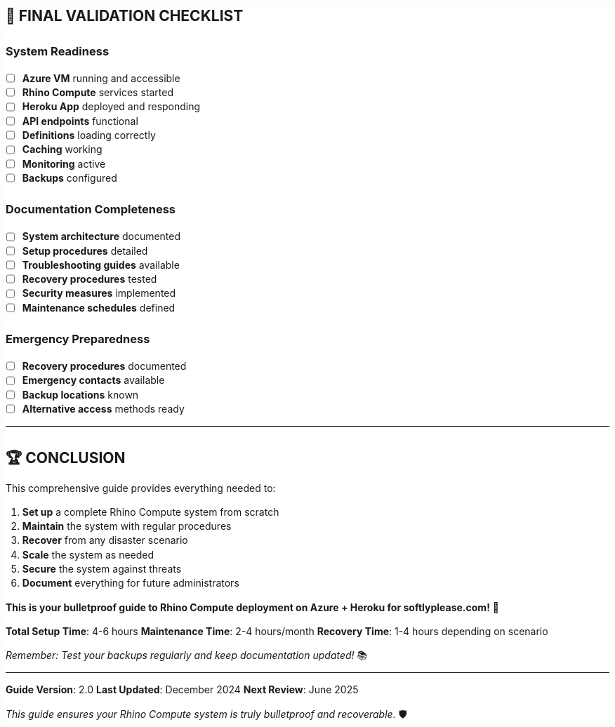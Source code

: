 
## 🎯 FINAL VALIDATION CHECKLIST

### **System Readiness**
- [ ] **Azure VM** running and accessible
- [ ] **Rhino Compute** services started
- [ ] **Heroku App** deployed and responding
- [ ] **API endpoints** functional
- [ ] **Definitions** loading correctly
- [ ] **Caching** working
- [ ] **Monitoring** active
- [ ] **Backups** configured

### **Documentation Completeness**
- [ ] **System architecture** documented
- [ ] **Setup procedures** detailed
- [ ] **Troubleshooting guides** available
- [ ] **Recovery procedures** tested
- [ ] **Security measures** implemented
- [ ] **Maintenance schedules** defined

### **Emergency Preparedness**
- [ ] **Recovery procedures** documented
- [ ] **Emergency contacts** available
- [ ] **Backup locations** known
- [ ] **Alternative access** methods ready

---

## 🏆 CONCLUSION

This comprehensive guide provides everything needed to:

1. **Set up** a complete Rhino Compute system from scratch
2. **Maintain** the system with regular procedures
3. **Recover** from any disaster scenario
4. **Scale** the system as needed
5. **Secure** the system against threats
6. **Document** everything for future administrators

**This is your bulletproof guide to Rhino Compute deployment on Azure + Heroku for softlyplease.com!** 🚀

**Total Setup Time**: 4-6 hours
**Maintenance Time**: 2-4 hours/month
**Recovery Time**: 1-4 hours depending on scenario

*Remember: Test your backups regularly and keep documentation updated!* 📚

---

**Guide Version**: 2.0
**Last Updated**: December 2024
**Next Review**: June 2025

*This guide ensures your Rhino Compute system is truly bulletproof and recoverable.* 🛡️

